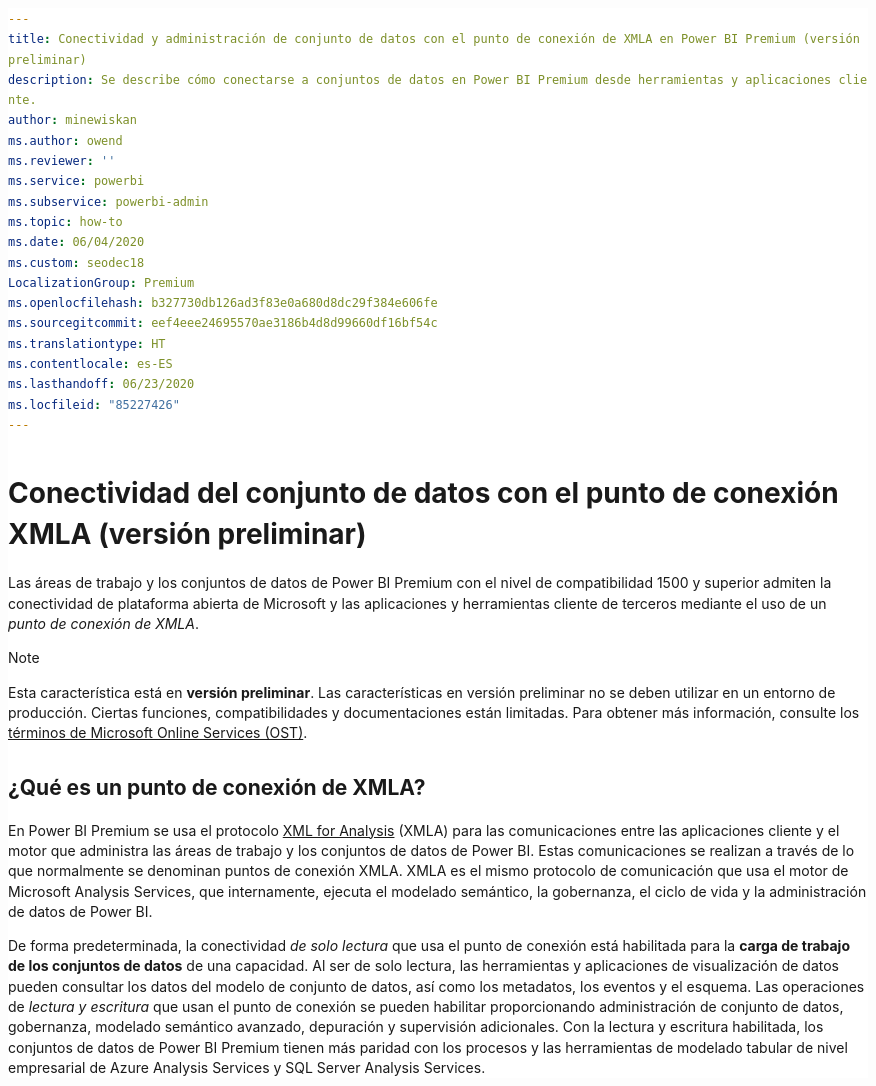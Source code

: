 ```yaml
---
title: Conectividad y administración de conjunto de datos con el punto de conexión de XMLA en Power BI Premium (versión preliminar)
description: Se describe cómo conectarse a conjuntos de datos en Power BI Premium desde herramientas y aplicaciones cliente.
author: minewiskan
ms.author: owend
ms.reviewer: ''
ms.service: powerbi
ms.subservice: powerbi-admin
ms.topic: how-to
ms.date: 06/04/2020
ms.custom: seodec18
LocalizationGroup: Premium
ms.openlocfilehash: b327730db126ad3f83e0a680d8dc29f384e606fe
ms.sourcegitcommit: eef4eee24695570ae3186b4d8d99660df16bf54c
ms.translationtype: HT
ms.contentlocale: es-ES
ms.lasthandoff: 06/23/2020
ms.locfileid: "85227426"
---
```

# <a name="dataset-connectivity-with-the-xmla-endpoint-preview"></a>Conectividad del conjunto de datos con el punto de conexión XMLA (versión preliminar)

Las áreas de trabajo y los conjuntos de datos de Power BI Premium con el nivel de compatibilidad 1500 y superior admiten la conectividad de plataforma abierta de Microsoft y las aplicaciones y herramientas cliente de terceros mediante el uso de un *punto de conexión de XMLA*.

> [!NOTE]
> Esta característica está en **versión preliminar**. Las características en versión preliminar no se deben utilizar en un entorno de producción. Ciertas funciones, compatibilidades y documentaciones están limitadas.  Para obtener más información, consulte los [términos de Microsoft Online Services (OST)](https://www.microsoft.com/licensing/product-licensing/products?rtc=1).

## <a name="whats-an-xmla-endpoint"></a>¿Qué es un punto de conexión de XMLA?

En Power BI Premium se usa el protocolo [XML for Analysis](https://docs.microsoft.com/analysis-services/xmla/xml-for-analysis-xmla-reference?view=power-bi-premium-current) (XMLA) para las comunicaciones entre las aplicaciones cliente y el motor que administra las áreas de trabajo y los conjuntos de datos de Power BI. Estas comunicaciones se realizan a través de lo que normalmente se denominan puntos de conexión XMLA. XMLA es el mismo protocolo de comunicación que usa el motor de Microsoft Analysis Services, que internamente, ejecuta el modelado semántico, la gobernanza, el ciclo de vida y la administración de datos de Power BI.

De forma predeterminada, la conectividad *de solo lectura* que usa el punto de conexión está habilitada para la **carga de trabajo de los conjuntos de datos** de una capacidad. Al ser de solo lectura, las herramientas y aplicaciones de visualización de datos pueden consultar los datos del modelo de conjunto de datos, así como los metadatos, los eventos y el esquema. Las operaciones de *lectura y escritura* que usan el punto de conexión se pueden habilitar proporcionando administración de conjunto de datos, gobernanza, modelado semántico avanzado, depuración y supervisión adicionales. Con la lectura y escritura habilitada, los conjuntos de datos de Power BI Premium tienen más paridad con los procesos y las herramientas de modelado tabular de nivel empresarial de Azure Analysis Services y SQL Server Analysis Services.
